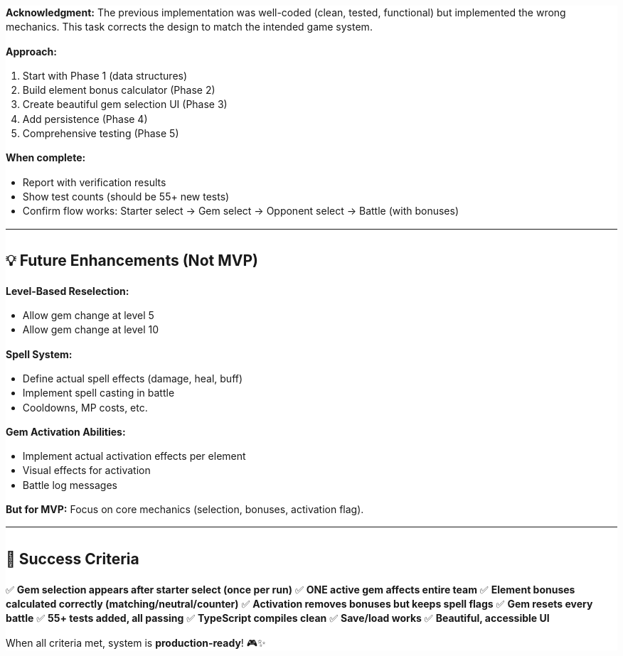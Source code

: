 **Acknowledgment:**
The previous implementation was well-coded (clean, tested, functional) but implemented the wrong mechanics. This task corrects the design to match the intended game system.

**Approach:**
1. Start with Phase 1 (data structures)
2. Build element bonus calculator (Phase 2)
3. Create beautiful gem selection UI (Phase 3)
4. Add persistence (Phase 4)
5. Comprehensive testing (Phase 5)

**When complete:**
- Report with verification results
- Show test counts (should be 55+ new tests)
- Confirm flow works: Starter select → Gem select → Opponent select → Battle (with bonuses)

---

## 💡 Future Enhancements (Not MVP)

**Level-Based Reselection:**
- Allow gem change at level 5
- Allow gem change at level 10

**Spell System:**
- Define actual spell effects (damage, heal, buff)
- Implement spell casting in battle
- Cooldowns, MP costs, etc.

**Gem Activation Abilities:**
- Implement actual activation effects per element
- Visual effects for activation
- Battle log messages

**But for MVP:** Focus on core mechanics (selection, bonuses, activation flag).

---

## 🎯 Success Criteria

✅ **Gem selection appears after starter select (once per run)**
✅ **ONE active gem affects entire team**
✅ **Element bonuses calculated correctly (matching/neutral/counter)**
✅ **Activation removes bonuses but keeps spell flags**
✅ **Gem resets every battle**
✅ **55+ tests added, all passing**
✅ **TypeScript compiles clean**
✅ **Save/load works**
✅ **Beautiful, accessible UI**

When all criteria met, system is **production-ready**! 🎮✨
